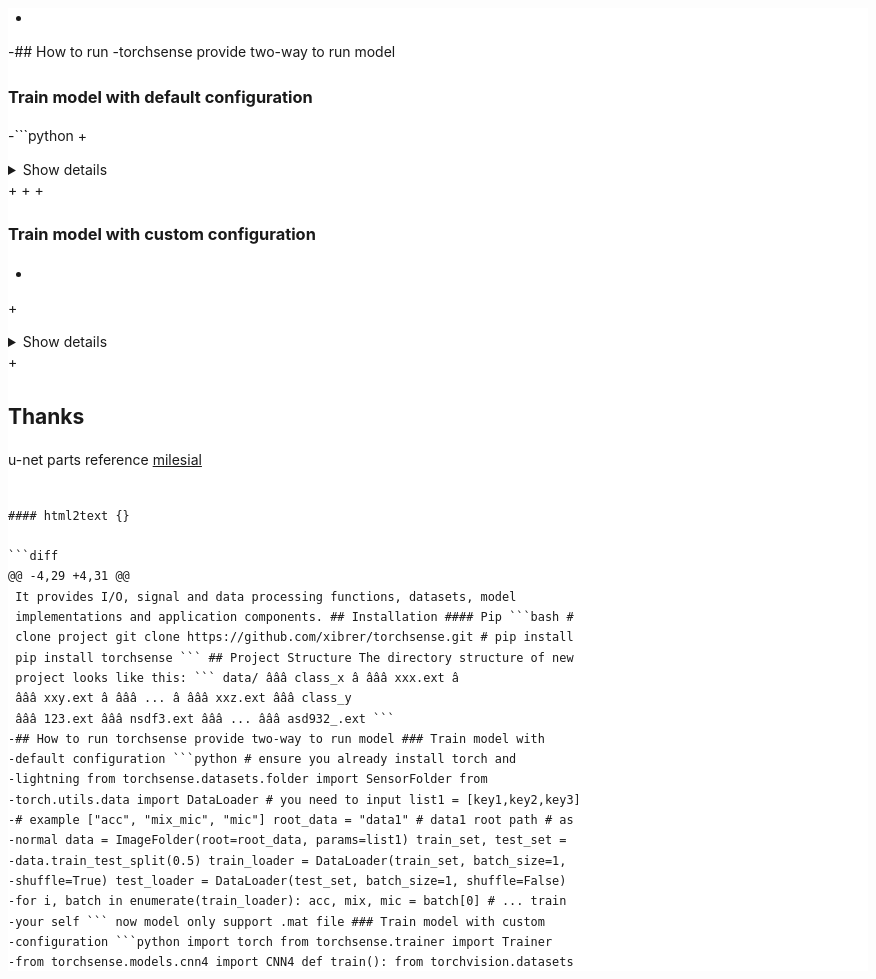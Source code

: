 -
-## How to run
-torchsense provide two-way to run model
 ### Train model with default configuration
 
-```python 
+<details><summary>Show details</summary></details>
+
+
+
 ### Train model with custom configuration
+
+<details><summary>Show details</summary></details>
+
 ## Thanks
 
 u-net parts reference [milesial](https://github.com/milesial/Pytorch-UNet/tree/master)
```

#### html2text {}

```diff
@@ -4,29 +4,31 @@
 It provides I/O, signal and data processing functions, datasets, model
 implementations and application components. ## Installation #### Pip ```bash #
 clone project git clone https://github.com/xibrer/torchsense.git # pip install
 pip install torchsense ``` ## Project Structure The directory structure of new
 project looks like this: ``` data/ âââ class_x â âââ xxx.ext â
 âââ xxy.ext â âââ ... â âââ xxz.ext âââ class_y
 âââ 123.ext âââ nsdf3.ext âââ ... âââ asd932_.ext ```
-## How to run torchsense provide two-way to run model ### Train model with
-default configuration ```python # ensure you already install torch and
-lightning from torchsense.datasets.folder import SensorFolder from
-torch.utils.data import DataLoader # you need to input list1 = [key1,key2,key3]
-# example ["acc", "mix_mic", "mic"] root_data = "data1" # data1 root path # as
-normal data = ImageFolder(root=root_data, params=list1) train_set, test_set =
-data.train_test_split(0.5) train_loader = DataLoader(train_set, batch_size=1,
-shuffle=True) test_loader = DataLoader(test_set, batch_size=1, shuffle=False)
-for i, batch in enumerate(train_loader): acc, mix, mic = batch[0] # ... train
-your self ``` now model only support .mat file ### Train model with custom
-configuration ```python import torch from torchsense.trainer import Trainer
-from torchsense.models.cnn4 import CNN4 def train(): from torchvision.datasets
```